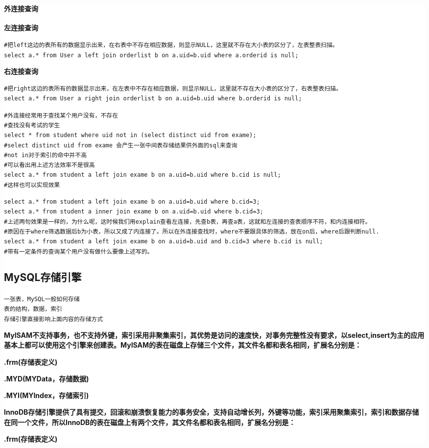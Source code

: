 #### 外连接查询

**左连接查询**

```mysql
#把left这边的表所有的数据显示出来，在右表中不存在相应数据，则显示NULL，这里就不存在大小表的区分了，左表整表扫描。
select a.* from User a left join orderlist b on a.uid=b.uid where a.orderid is null;
```

**右连接查询**

```mysql
#把right这边的表所有的数据显示出来，在左表中不存在相应数据，则显示NULL，这里就不存在大小表的区分了，右表整表扫描。
select a.* from User a right join orderlist b on a.uid=b.uid where b.orderid is null;
```

```mysql
#外连接经常用于查找某个用户没有，不存在
#查找没有考试的学生
select * from student where uid not in (select distinct uid from exame);
#select distinct uid from exame 会产生一张中间表存储结果供外面的sql来查询
#not in对于索引的命中并不高
#可以看出用上述方法效率不是很高
select a.* from student a left join exame b on a.uid=b.uid where b.cid is null;
#这样也可以实现效果
```

```mysql
select a.* from student a left join exame b on a.uid=b.uid where b.cid=3;
select a.* from student a inner join exame b on a.uid=b.uid where b.cid=3;
#上述两句效果是一样的，为什么呢，这时候我们用explain查看左连接，先查b表，再查a表，这就和左连接的查表顺序不符，和内连接相符。
#原因在于where筛选数据后b为小表，所以又成了内连接了。所以在外连接查找时，where不要跟具体的筛选，放在on后，where后跟判断null.
select a.* from student a left join exame b on a.uid=b.uid and b.cid=3 where b.cid is null;
#带有一定条件的查询某个用户没有做什么要像上述写的。
```

## MySQL存储引擎

```bash
一张表，MySQL一般如何存储
表的结构，数据，索引
存储引擎直接影响上面内容的存储方式
```

**MyISAM不支持事务，也不支持外键，索引采用非聚集索引，其优势是访问的速度快，对事务完整性没有要求，以select,insert为主的应用基本上都可以使用这个引擎来创建表。MyISAM的表在磁盘上存储三个文件，其文件名都和表名相同，扩展名分别是：**

**.frm(存储表定义)**

**.MYD(MYData，存储数据)**

**.MYI(MYIndex，存储索引)**

**InnoDB存储引擎提供了具有提交，回滚和崩溃恢复能力的事务安全，支持自动增长列，外键等功能，索引采用聚集索引，索引和数据存储在同一个文件，所以InnoDB的表在磁盘上有两个文件，其文件名都和表名相同，扩展名分别是：**

**.frm(存储表定义)**
